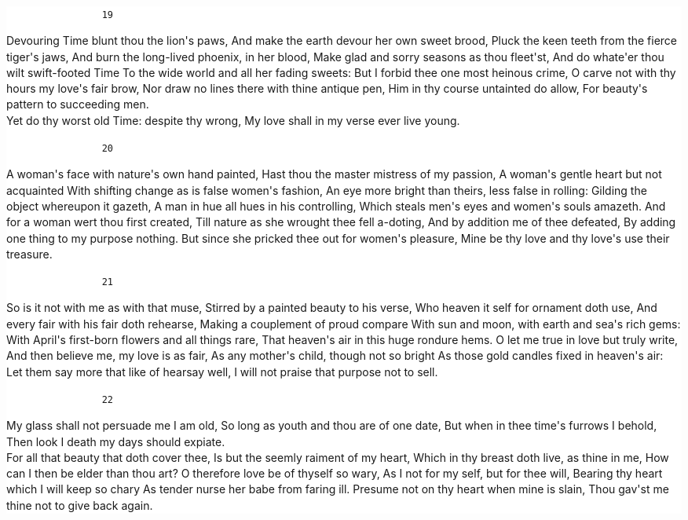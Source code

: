 
                     19
  Devouring Time blunt thou the lion's paws,
  And make the earth devour her own sweet brood,
  Pluck the keen teeth from the fierce tiger's jaws,
  And burn the long-lived phoenix, in her blood,
  Make glad and sorry seasons as thou fleet'st,
  And do whate'er thou wilt swift-footed Time
  To the wide world and all her fading sweets:
  But I forbid thee one most heinous crime,
  O carve not with thy hours my love's fair brow,
  Nor draw no lines there with thine antique pen,
  Him in thy course untainted do allow,
  For beauty's pattern to succeeding men.  
    Yet do thy worst old Time: despite thy wrong,
    My love shall in my verse ever live young.


                     20
  A woman's face with nature's own hand painted,
  Hast thou the master mistress of my passion,
  A woman's gentle heart but not acquainted
  With shifting change as is false women's fashion,
  An eye more bright than theirs, less false in rolling:
  Gilding the object whereupon it gazeth,
  A man in hue all hues in his controlling,
  Which steals men's eyes and women's souls amazeth.
  And for a woman wert thou first created,
  Till nature as she wrought thee fell a-doting,
  And by addition me of thee defeated,
  By adding one thing to my purpose nothing.
    But since she pricked thee out for women's pleasure,
    Mine be thy love and thy love's use their treasure.


                     21  
  So is it not with me as with that muse,
  Stirred by a painted beauty to his verse,
  Who heaven it self for ornament doth use,
  And every fair with his fair doth rehearse,
  Making a couplement of proud compare
  With sun and moon, with earth and sea's rich gems:
  With April's first-born flowers and all things rare,
  That heaven's air in this huge rondure hems.
  O let me true in love but truly write,
  And then believe me, my love is as fair,
  As any mother's child, though not so bright
  As those gold candles fixed in heaven's air:
    Let them say more that like of hearsay well,
    I will not praise that purpose not to sell.


                     22
  My glass shall not persuade me I am old,
  So long as youth and thou are of one date,
  But when in thee time's furrows I behold,
  Then look I death my days should expiate.  
  For all that beauty that doth cover thee,
  Is but the seemly raiment of my heart,
  Which in thy breast doth live, as thine in me,
  How can I then be elder than thou art?
  O therefore love be of thyself so wary,
  As I not for my self, but for thee will,
  Bearing thy heart which I will keep so chary
  As tender nurse her babe from faring ill.
    Presume not on thy heart when mine is slain,
    Thou gav'st me thine not to give back again.
